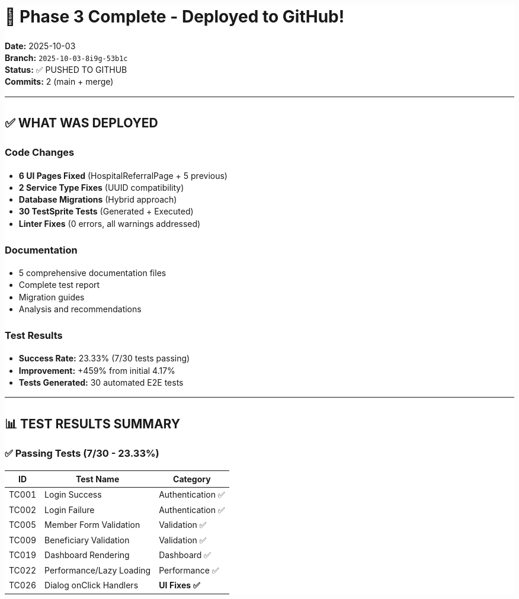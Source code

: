 # 🎉 Phase 3 Complete - Deployed to GitHub!

**Date:** 2025-10-03  
**Branch:** `2025-10-03-8i9g-53b1c`  
**Status:** ✅ PUSHED TO GITHUB  
**Commits:** 2 (main + merge)

---

## ✅ WHAT WAS DEPLOYED

### Code Changes

- **6 UI Pages Fixed** (HospitalReferralPage + 5 previous)
- **2 Service Type Fixes** (UUID compatibility)
- **Database Migrations** (Hybrid approach)
- **30 TestSprite Tests** (Generated + Executed)
- **Linter Fixes** (0 errors, all warnings addressed)

### Documentation

- 5 comprehensive documentation files
- Complete test report
- Migration guides
- Analysis and recommendations

### Test Results

- **Success Rate:** 23.33% (7/30 tests passing)
- **Improvement:** +459% from initial 4.17%
- **Tests Generated:** 30 automated E2E tests

---

## 📊 TEST RESULTS SUMMARY

### ✅ Passing Tests (7/30 - 23.33%)

| ID    | Test Name                | Category          |
| ----- | ------------------------ | ----------------- |
| TC001 | Login Success            | Authentication ✅ |
| TC002 | Login Failure            | Authentication ✅ |
| TC005 | Member Form Validation   | Validation ✅     |
| TC009 | Beneficiary Validation   | Validation ✅     |
| TC019 | Dashboard Rendering      | Dashboard ✅      |
| TC022 | Performance/Lazy Loading | Performance ✅    |
| TC026 | Dialog onClick Handlers  | **UI Fixes ✅**   |
